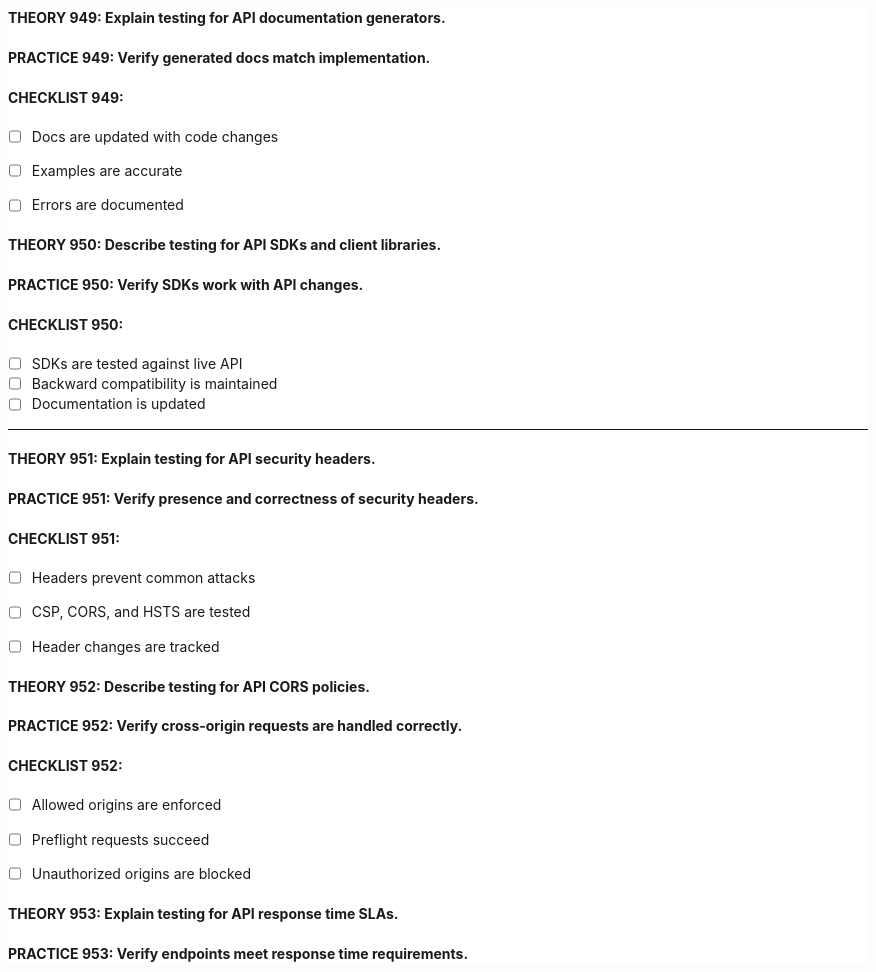 
#### THEORY 949: Explain testing for API documentation generators.

#### PRACTICE 949: Verify generated docs match implementation.

#### CHECKLIST 949:

- [ ] Docs are updated with code changes
- [ ] Examples are accurate
- [ ] Errors are documented


#### THEORY 950: Describe testing for API SDKs and client libraries.

#### PRACTICE 950: Verify SDKs work with API changes.

#### CHECKLIST 950:

- [ ] SDKs are tested against live API
- [ ] Backward compatibility is maintained
- [ ] Documentation is updated

---

#### THEORY 951: Explain testing for API security headers.

#### PRACTICE 951: Verify presence and correctness of security headers.

#### CHECKLIST 951:

- [ ] Headers prevent common attacks
- [ ] CSP, CORS, and HSTS are tested
- [ ] Header changes are tracked


#### THEORY 952: Describe testing for API CORS policies.

#### PRACTICE 952: Verify cross-origin requests are handled correctly.

#### CHECKLIST 952:

- [ ] Allowed origins are enforced
- [ ] Preflight requests succeed
- [ ] Unauthorized origins are blocked


#### THEORY 953: Explain testing for API response time SLAs.

#### PRACTICE 953: Verify endpoints meet response time requirements.
